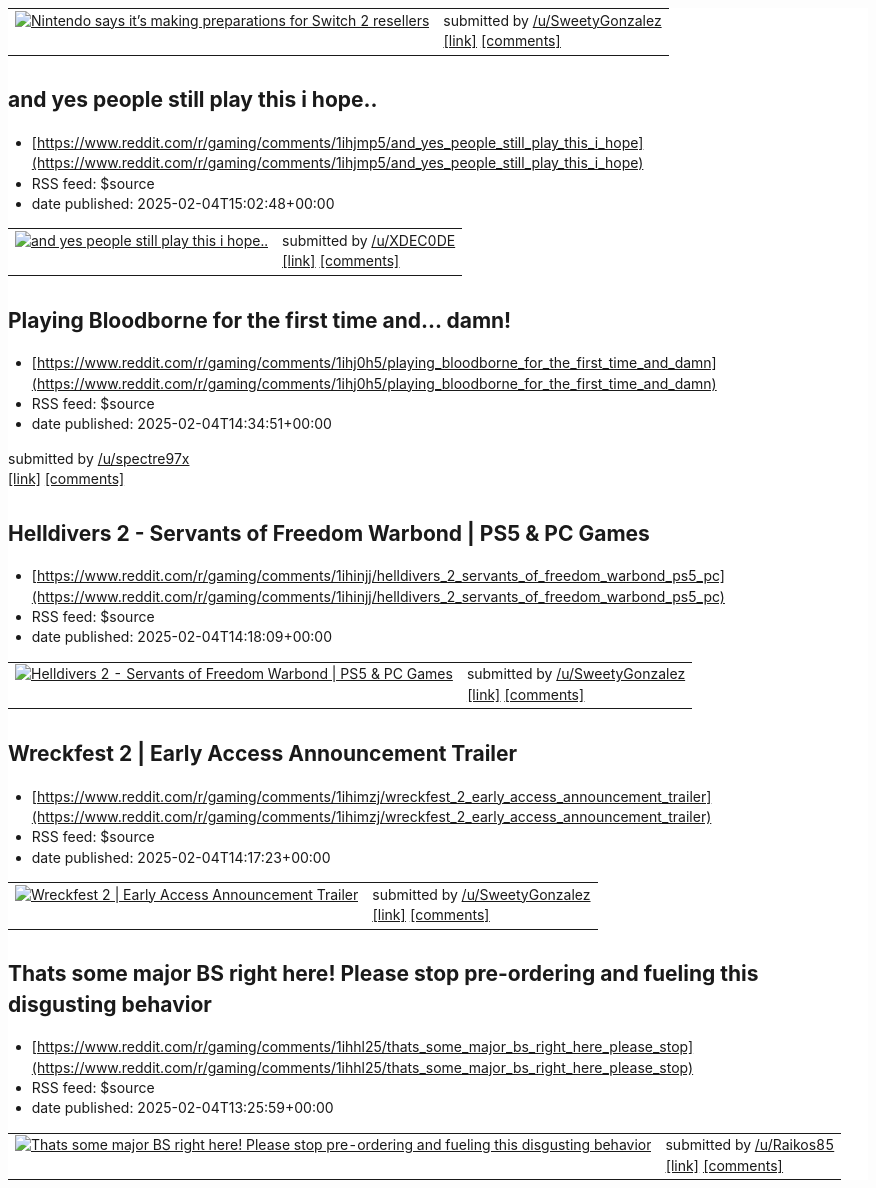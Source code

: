 <table> <tr><td> <a href="https://www.reddit.com/r/gaming/comments/1ihk1i8/nintendo_says_its_making_preparations_for_switch/"> <img src="https://external-preview.redd.it/rJKw7i8nIIzORO9K-8Yzun--85cJ5PC0FKKTmo9OcqM.jpg?width=640&amp;crop=smart&amp;auto=webp&amp;s=43bef39979b39c24e14b7896e75121f136ead854" alt="Nintendo says it’s making preparations for Switch 2 resellers" title="Nintendo says it’s making preparations for Switch 2 resellers" /> </a> </td><td> &#32; submitted by &#32; <a href="https://www.reddit.com/user/SweetyGonzalez"> /u/SweetyGonzalez </a> <br/> <span><a href="https://www.videogameschronicle.com/news/nintendo-says-its-making-preparations-for-switch-2-resellers/">[link]</a></span> &#32; <span><a href="https://www.reddit.com/r/gaming/comments/1ihk1i8/nintendo_says_its_making_preparations_for_switch/">[comments]</a></span> </td></tr></table>

## and yes people still play this i hope..
 - [https://www.reddit.com/r/gaming/comments/1ihjmp5/and_yes_people_still_play_this_i_hope](https://www.reddit.com/r/gaming/comments/1ihjmp5/and_yes_people_still_play_this_i_hope)
 - RSS feed: $source
 - date published: 2025-02-04T15:02:48+00:00

<table> <tr><td> <a href="https://www.reddit.com/r/gaming/comments/1ihjmp5/and_yes_people_still_play_this_i_hope/"> <img src="https://preview.redd.it/efqvm7m905he1.gif?width=320&amp;crop=smart&amp;s=839e5be2b08dcb300b7d4d0de317ebf8a794902e" alt="and yes people still play this i hope.." title="and yes people still play this i hope.." /> </a> </td><td> &#32; submitted by &#32; <a href="https://www.reddit.com/user/XDEC0DE"> /u/XDEC0DE </a> <br/> <span><a href="https://i.redd.it/efqvm7m905he1.gif">[link]</a></span> &#32; <span><a href="https://www.reddit.com/r/gaming/comments/1ihjmp5/and_yes_people_still_play_this_i_hope/">[comments]</a></span> </td></tr></table>

## Playing Bloodborne for the first time and... damn!
 - [https://www.reddit.com/r/gaming/comments/1ihj0h5/playing_bloodborne_for_the_first_time_and_damn](https://www.reddit.com/r/gaming/comments/1ihj0h5/playing_bloodborne_for_the_first_time_and_damn)
 - RSS feed: $source
 - date published: 2025-02-04T14:34:51+00:00

&#32; submitted by &#32; <a href="https://www.reddit.com/user/spectre97x"> /u/spectre97x </a> <br/> <span><a href="https://i.redd.it/vxil8hydv4he1.jpeg">[link]</a></span> &#32; <span><a href="https://www.reddit.com/r/gaming/comments/1ihj0h5/playing_bloodborne_for_the_first_time_and_damn/">[comments]</a></span>

## Helldivers 2 - Servants of Freedom Warbond | PS5 & PC Games
 - [https://www.reddit.com/r/gaming/comments/1ihinjj/helldivers_2_servants_of_freedom_warbond_ps5_pc](https://www.reddit.com/r/gaming/comments/1ihinjj/helldivers_2_servants_of_freedom_warbond_ps5_pc)
 - RSS feed: $source
 - date published: 2025-02-04T14:18:09+00:00

<table> <tr><td> <a href="https://www.reddit.com/r/gaming/comments/1ihinjj/helldivers_2_servants_of_freedom_warbond_ps5_pc/"> <img src="https://external-preview.redd.it/YBrSa7viuTX2x3pgP357AhuMOeeLrCTFJVyWfp3E8Ps.jpg?width=320&amp;crop=smart&amp;auto=webp&amp;s=eea865c7800d61306a54b4910fb436f75e0067ff" alt="Helldivers 2 - Servants of Freedom Warbond | PS5 &amp; PC Games" title="Helldivers 2 - Servants of Freedom Warbond | PS5 &amp; PC Games" /> </a> </td><td> &#32; submitted by &#32; <a href="https://www.reddit.com/user/SweetyGonzalez"> /u/SweetyGonzalez </a> <br/> <span><a href="https://youtu.be/7s2Es5g7fwA?si=VmI1qL3MD3BEWnLK">[link]</a></span> &#32; <span><a href="https://www.reddit.com/r/gaming/comments/1ihinjj/helldivers_2_servants_of_freedom_warbond_ps5_pc/">[comments]</a></span> </td></tr></table>

## Wreckfest 2 | Early Access Announcement Trailer
 - [https://www.reddit.com/r/gaming/comments/1ihimzj/wreckfest_2_early_access_announcement_trailer](https://www.reddit.com/r/gaming/comments/1ihimzj/wreckfest_2_early_access_announcement_trailer)
 - RSS feed: $source
 - date published: 2025-02-04T14:17:23+00:00

<table> <tr><td> <a href="https://www.reddit.com/r/gaming/comments/1ihimzj/wreckfest_2_early_access_announcement_trailer/"> <img src="https://external-preview.redd.it/VvifOucBfiCNVH5YL62ec97KBnDRmNQdSnBQEMF2XLM.jpg?width=320&amp;crop=smart&amp;auto=webp&amp;s=e7e4246138b6d40eb7010e9376c160dac21b4174" alt="Wreckfest 2 | Early Access Announcement Trailer" title="Wreckfest 2 | Early Access Announcement Trailer" /> </a> </td><td> &#32; submitted by &#32; <a href="https://www.reddit.com/user/SweetyGonzalez"> /u/SweetyGonzalez </a> <br/> <span><a href="https://youtu.be/Z2PCl64qnng?si=oj9MUxpfNBHsrsPZ">[link]</a></span> &#32; <span><a href="https://www.reddit.com/r/gaming/comments/1ihimzj/wreckfest_2_early_access_announcement_trailer/">[comments]</a></span> </td></tr></table>

## Thats some major BS right here! Please stop pre-ordering and fueling this disgusting behavior
 - [https://www.reddit.com/r/gaming/comments/1ihhl25/thats_some_major_bs_right_here_please_stop](https://www.reddit.com/r/gaming/comments/1ihhl25/thats_some_major_bs_right_here_please_stop)
 - RSS feed: $source
 - date published: 2025-02-04T13:25:59+00:00

<table> <tr><td> <a href="https://www.reddit.com/r/gaming/comments/1ihhl25/thats_some_major_bs_right_here_please_stop/"> <img src="https://preview.redd.it/ajc1czrzi4he1.png?width=320&amp;crop=smart&amp;auto=webp&amp;s=120c4b878c9a88cb933ab3f18a6aaf0287010b5e" alt="Thats some major BS right here! Please stop pre-ordering and fueling this disgusting behavior" title="Thats some major BS right here! Please stop pre-ordering and fueling this disgusting behavior" /> </a> </td><td> &#32; submitted by &#32; <a href="https://www.reddit.com/user/Raikos85"> /u/Raikos85 </a> <br/> <span><a href="https://i.redd.it/ajc1czrzi4he1.png">[link]</a></span> &#32; <span><a href="https://www.reddit.com/r/gaming/comments/1ihhl25/thats_some_major_bs_right_here_please_stop/">[comments]</a></span> </td></tr></table>
